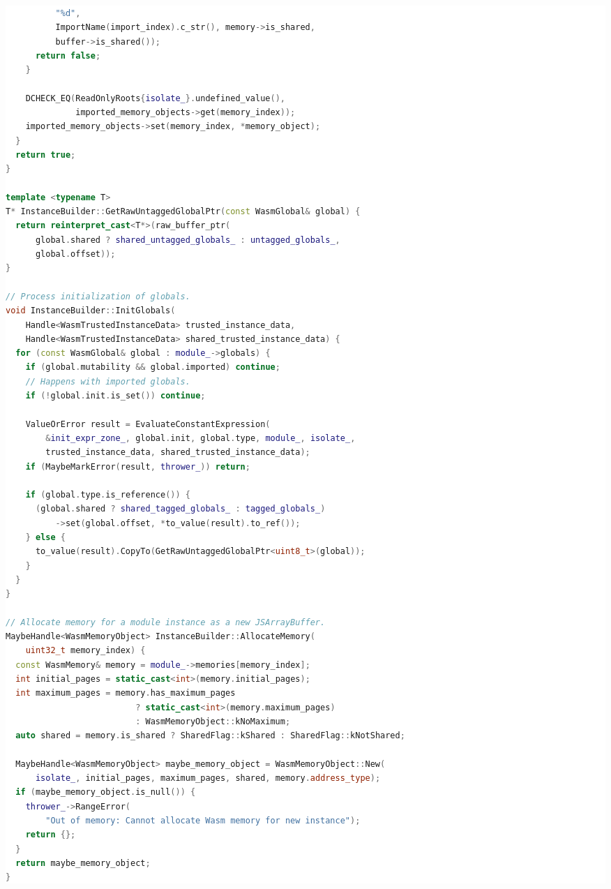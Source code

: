 ```cpp
          "%d",
          ImportName(import_index).c_str(), memory->is_shared,
          buffer->is_shared());
      return false;
    }

    DCHECK_EQ(ReadOnlyRoots{isolate_}.undefined_value(),
              imported_memory_objects->get(memory_index));
    imported_memory_objects->set(memory_index, *memory_object);
  }
  return true;
}

template <typename T>
T* InstanceBuilder::GetRawUntaggedGlobalPtr(const WasmGlobal& global) {
  return reinterpret_cast<T*>(raw_buffer_ptr(
      global.shared ? shared_untagged_globals_ : untagged_globals_,
      global.offset));
}

// Process initialization of globals.
void InstanceBuilder::InitGlobals(
    Handle<WasmTrustedInstanceData> trusted_instance_data,
    Handle<WasmTrustedInstanceData> shared_trusted_instance_data) {
  for (const WasmGlobal& global : module_->globals) {
    if (global.mutability && global.imported) continue;
    // Happens with imported globals.
    if (!global.init.is_set()) continue;

    ValueOrError result = EvaluateConstantExpression(
        &init_expr_zone_, global.init, global.type, module_, isolate_,
        trusted_instance_data, shared_trusted_instance_data);
    if (MaybeMarkError(result, thrower_)) return;

    if (global.type.is_reference()) {
      (global.shared ? shared_tagged_globals_ : tagged_globals_)
          ->set(global.offset, *to_value(result).to_ref());
    } else {
      to_value(result).CopyTo(GetRawUntaggedGlobalPtr<uint8_t>(global));
    }
  }
}

// Allocate memory for a module instance as a new JSArrayBuffer.
MaybeHandle<WasmMemoryObject> InstanceBuilder::AllocateMemory(
    uint32_t memory_index) {
  const WasmMemory& memory = module_->memories[memory_index];
  int initial_pages = static_cast<int>(memory.initial_pages);
  int maximum_pages = memory.has_maximum_pages
                          ? static_cast<int>(memory.maximum_pages)
                          : WasmMemoryObject::kNoMaximum;
  auto shared = memory.is_shared ? SharedFlag::kShared : SharedFlag::kNotShared;

  MaybeHandle<WasmMemoryObject> maybe_memory_object = WasmMemoryObject::New(
      isolate_, initial_pages, maximum_pages, shared, memory.address_type);
  if (maybe_memory_object.is_null()) {
    thrower_->RangeError(
        "Out of memory: Cannot allocate Wasm memory for new instance");
    return {};
  }
  return maybe_memory_object;
}

```